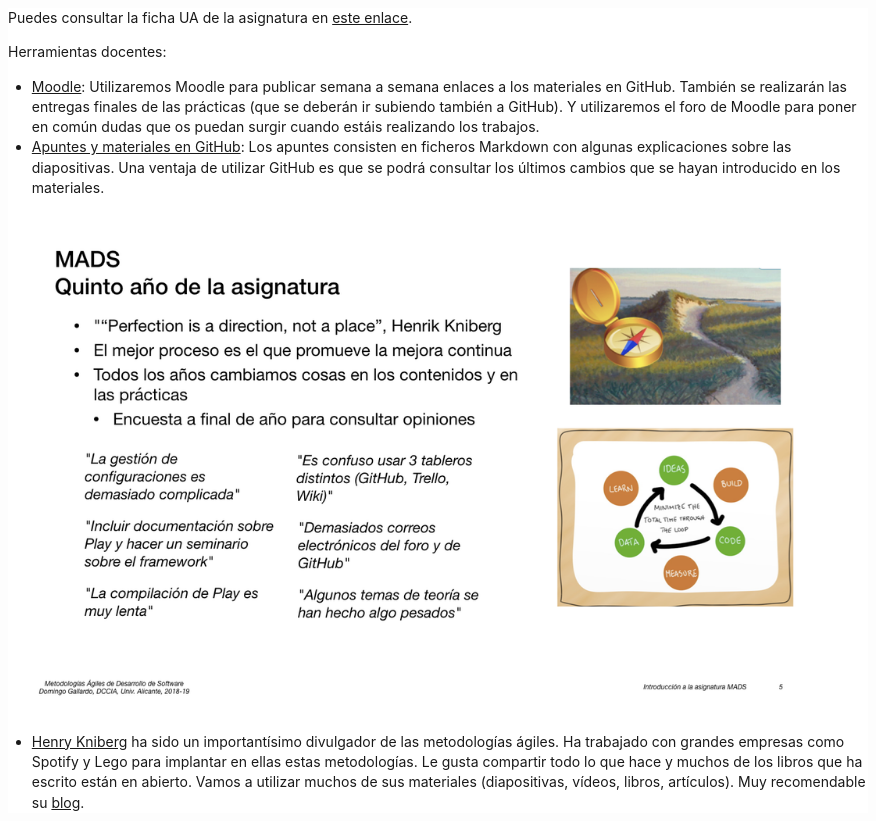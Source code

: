 Puedes consultar la ficha UA de la asignatura en
[este enlace](http://cv1.cpd.ua.es/ConsPlanesEstudio/cvFichaAsiEEES.asp?wcodasi=34037&wLengua=C&scaca=2017-18).

Herramientas docentes:

- [Moodle](https://moodle2017-18.ua.es/moodle/course/view.php?id=784):
  Utilizaremos Moodle para publicar semana a semana enlaces a los
  materiales en GitHub. También se realizarán las entregas finales de
  las prácticas (que se deberán ir subiendo también a GitHub). Y
  utilizaremos el foro de Moodle para poner en común dudas que os
  puedan surgir cuando estáis realizando los trabajos.
- [Apuntes y materiales en GitHub](https://github.com/domingogallardo/mads-ua):
  Los apuntes consisten en ficheros Markdown con algunas explicaciones
  sobre las diapositivas. Una ventaja de utilizar GitHub es que se
  podrá consultar los últimos cambios que se hayan introducido en los
  materiales.

<kbd><img src="diapositivas/introduccion-a-mads.005.png" width="800px"></kbd>

- [Henry Kniberg](https://www.crisp.se/konsulter/henrik-kniberg) ha
  sido un importantísimo divulgador de las metodologías ágiles. Ha
  trabajado con grandes empresas como Spotify y Lego para implantar en
  ellas estas metodologías. Le gusta compartir todo lo que
  hace y muchos de los libros que ha escrito están en abierto. Vamos a
  utilizar muchos de sus materiales (diapositivas, vídeos, libros,
  artículos). Muy recomendable su
  [blog](http://blog.crisp.se/author/henrikkniberg).
